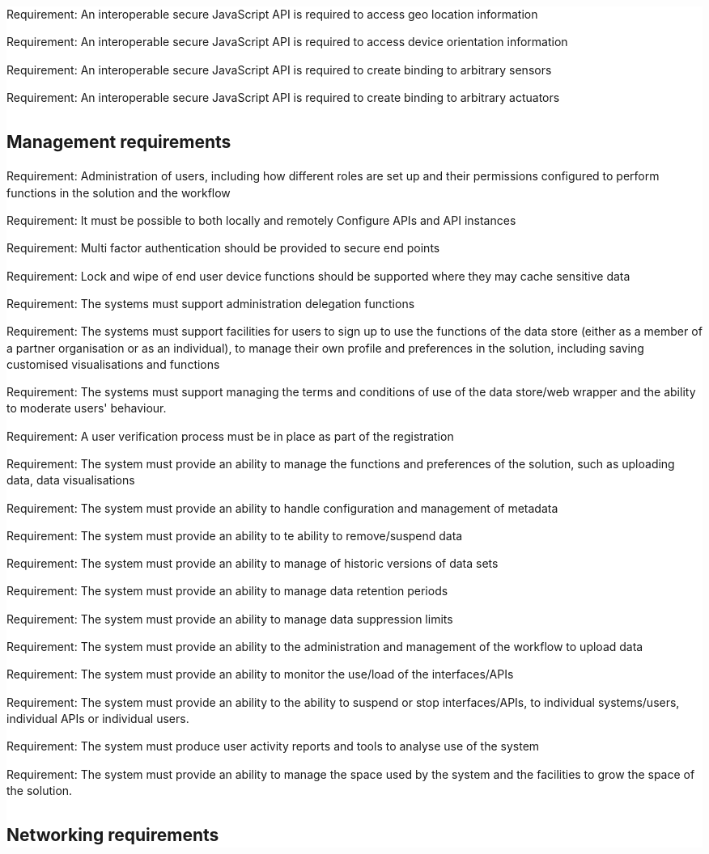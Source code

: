 Requirement:  An interoperable secure JavaScript API is required to access geo location information

Requirement:  An interoperable secure JavaScript API is required to access device orientation information

Requirement:  An interoperable secure JavaScript API is required to create binding to arbitrary sensors 

Requirement:  An interoperable secure JavaScript API is required to create binding to arbitrary actuators 

## Management requirements

Requirement:  Administration of users, including how different roles are set up and their permissions configured to perform functions in the solution and the workflow 

Requirement:  It must be possible to both locally and remotely Configure APIs and API instances

Requirement:  Multi factor authentication should be provided to secure end points 

Requirement:  Lock and wipe of end user device functions should be supported where they may cache sensitive data 

Requirement:  The systems must support administration delegation functions

Requirement:  The systems must support facilities for users to sign up to use the functions of the data store (either as a member of a partner organisation or as an individual), to manage their own profile and preferences in the solution, including saving customised visualisations and functions 

Requirement:  The systems must support managing the terms and conditions of use of the data store/web wrapper and the ability to moderate users' behaviour. 

Requirement:  A user verification process must be in place as part of the registration

Requirement:  The system must provide an ability to manage the functions and preferences of the solution, such as uploading data, data visualisations 

Requirement:  The system must provide an ability to handle configuration and management of metadata 

Requirement:  The system must provide an ability to te ability to remove/suspend data 

Requirement:  The system must provide an ability to manage of historic versions of data sets 

Requirement:  The system must provide an ability to manage data retention periods 

Requirement:  The system must provide an ability to manage data suppression limits 

Requirement:  The system must provide an ability to the administration and management of the workflow to upload data 

Requirement:  The system must provide an ability to monitor the use/load of the interfaces/APIs 

Requirement:  The system must provide an ability to the ability to suspend or stop interfaces/APIs, to individual systems/users, individual APIs or individual users. 

Requirement:  The system must produce user activity reports and tools to analyse use of the system 

Requirement:  The system must provide an ability to manage the space used by the system and the facilities to grow the space of the solution. 

## Networking requirements
